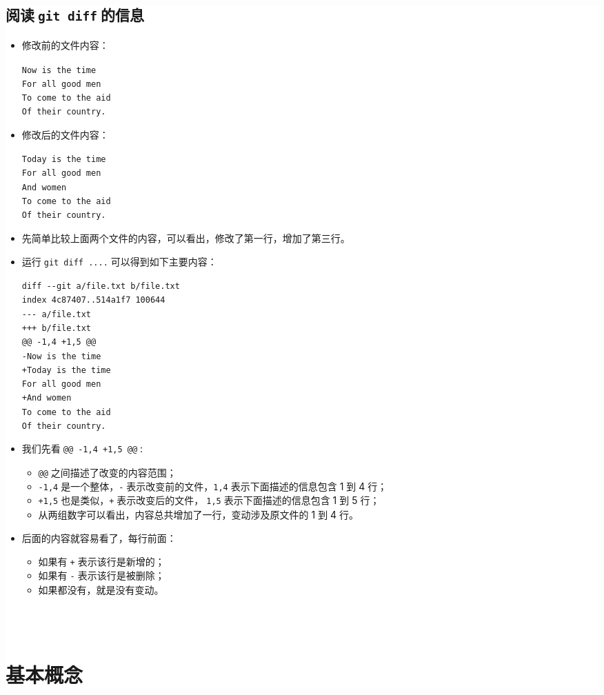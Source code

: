 ## 阅读 `git diff` 的信息

- 修改前的文件内容：

  ``` txt
  Now is the time
  For all good men
  To come to the aid
  Of their country.
  ```

- 修改后的文件内容：

  ``` txt
  Today is the time
  For all good men
  And women
  To come to the aid
  Of their country.
  ```

- 先简单比较上面两个文件的内容，可以看出，修改了第一行，增加了第三行。

- 运行 `git diff ....` 可以得到如下主要内容：

  ``` shell
  diff --git a/file.txt b/file.txt
  index 4c87407..514a1f7 100644
  --- a/file.txt
  +++ b/file.txt
  @@ -1,4 +1,5 @@
  -Now is the time
  +Today is the time
  For all good men
  +And women
  To come to the aid
  Of their country.
  ```

- 我们先看 `@@ -1,4 +1,5 @@` :
  - `@@` 之间描述了改变的内容范围；
  - `-1,4` 是一个整体，`-` 表示改变前的文件，`1,4` 表示下面描述的信息包含 1 到 4 行；
  - `+1,5` 也是类似，`+` 表示改变后的文件， `1,5` 表示下面描述的信息包含  1 到 5 行；
  - 从两组数字可以看出，内容总共增加了一行，变动涉及原文件的 1 到 4 行。

- 后面的内容就容易看了，每行前面：
  - 如果有 `+` 表示该行是新增的；
  - 如果有 `-` 表示该行是被删除；
  - 如果都没有，就是没有变动。

</br>
</br>

# 基本概念
